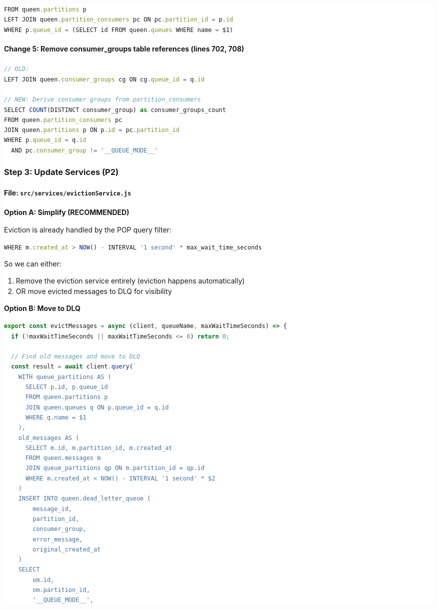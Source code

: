 ```javascript
FROM queen.partitions p
LEFT JOIN queen.partition_consumers pc ON pc.partition_id = p.id
WHERE p.queue_id = (SELECT id FROM queen.queues WHERE name = $1)
```

#### Change 5: Remove consumer_groups table references (lines 702, 708)

```javascript
// OLD:
LEFT JOIN queen.consumer_groups cg ON cg.queue_id = q.id

// NEW: Derive consumer groups from partition_consumers
SELECT COUNT(DISTINCT consumer_group) as consumer_groups_count
FROM queen.partition_consumers pc
JOIN queen.partitions p ON p.id = pc.partition_id
WHERE p.queue_id = q.id
  AND pc.consumer_group != '__QUEUE_MODE__'
```

### Step 3: Update Services (P2)

#### File: `src/services/evictionService.js`

**Option A: Simplify (RECOMMENDED)**

Eviction is already handled by the POP query filter:
```javascript
WHERE m.created_at > NOW() - INTERVAL '1 second' * max_wait_time_seconds
```

So we can either:
1. Remove the eviction service entirely (eviction happens automatically)
2. OR move evicted messages to DLQ for visibility

**Option B: Move to DLQ**

```javascript
export const evictMessages = async (client, queueName, maxWaitTimeSeconds) => {
  if (!maxWaitTimeSeconds || maxWaitTimeSeconds <= 0) return 0;
  
  // Find old messages and move to DLQ
  const result = await client.query(`
    WITH queue_partitions AS (
      SELECT p.id, p.queue_id
      FROM queen.partitions p
      JOIN queen.queues q ON p.queue_id = q.id
      WHERE q.name = $1
    ),
    old_messages AS (
      SELECT m.id, m.partition_id, m.created_at
      FROM queen.messages m
      JOIN queue_partitions qp ON m.partition_id = qp.id
      WHERE m.created_at < NOW() - INTERVAL '1 second' * $2
    )
    INSERT INTO queen.dead_letter_queue (
        message_id, 
        partition_id, 
        consumer_group, 
        error_message, 
        original_created_at
    )
    SELECT 
        om.id,
        om.partition_id,
        '__QUEUE_MODE__',
```